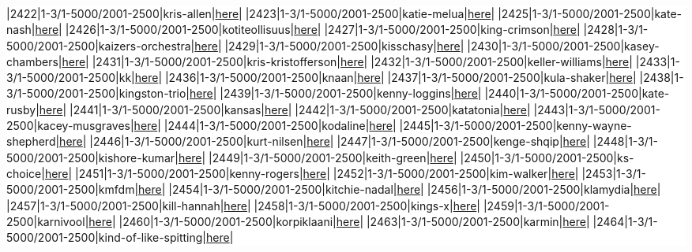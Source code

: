 |2422|1-3/1-5000/2001-2500|kris-allen|[here](https://cdn.jsdelivr.net/gh/guitarchord/ap1-3/1-5000/2001-2500/kris-allen.webp)|
|2423|1-3/1-5000/2001-2500|katie-melua|[here](https://cdn.jsdelivr.net/gh/guitarchord/ap1-3/1-5000/2001-2500/katie-melua.webp)|
|2425|1-3/1-5000/2001-2500|kate-nash|[here](https://cdn.jsdelivr.net/gh/guitarchord/ap1-3/1-5000/2001-2500/kate-nash.webp)|
|2426|1-3/1-5000/2001-2500|kotiteollisuus|[here](https://cdn.jsdelivr.net/gh/guitarchord/ap1-3/1-5000/2001-2500/kotiteollisuus.webp)|
|2427|1-3/1-5000/2001-2500|king-crimson|[here](https://cdn.jsdelivr.net/gh/guitarchord/ap1-3/1-5000/2001-2500/king-crimson.webp)|
|2428|1-3/1-5000/2001-2500|kaizers-orchestra|[here](https://cdn.jsdelivr.net/gh/guitarchord/ap1-3/1-5000/2001-2500/kaizers-orchestra.webp)|
|2429|1-3/1-5000/2001-2500|kisschasy|[here](https://cdn.jsdelivr.net/gh/guitarchord/ap1-3/1-5000/2001-2500/kisschasy.webp)|
|2430|1-3/1-5000/2001-2500|kasey-chambers|[here](https://cdn.jsdelivr.net/gh/guitarchord/ap1-3/1-5000/2001-2500/kasey-chambers.webp)|
|2431|1-3/1-5000/2001-2500|kris-kristofferson|[here](https://cdn.jsdelivr.net/gh/guitarchord/ap1-3/1-5000/2001-2500/kris-kristofferson.webp)|
|2432|1-3/1-5000/2001-2500|keller-williams|[here](https://cdn.jsdelivr.net/gh/guitarchord/ap1-3/1-5000/2001-2500/keller-williams.webp)|
|2433|1-3/1-5000/2001-2500|kk|[here](https://cdn.jsdelivr.net/gh/guitarchord/ap1-3/1-5000/2001-2500/kk.webp)|
|2436|1-3/1-5000/2001-2500|knaan|[here](https://cdn.jsdelivr.net/gh/guitarchord/ap1-3/1-5000/2001-2500/knaan.webp)|
|2437|1-3/1-5000/2001-2500|kula-shaker|[here](https://cdn.jsdelivr.net/gh/guitarchord/ap1-3/1-5000/2001-2500/kula-shaker.webp)|
|2438|1-3/1-5000/2001-2500|kingston-trio|[here](https://cdn.jsdelivr.net/gh/guitarchord/ap1-3/1-5000/2001-2500/kingston-trio.webp)|
|2439|1-3/1-5000/2001-2500|kenny-loggins|[here](https://cdn.jsdelivr.net/gh/guitarchord/ap1-3/1-5000/2001-2500/kenny-loggins.webp)|
|2440|1-3/1-5000/2001-2500|kate-rusby|[here](https://cdn.jsdelivr.net/gh/guitarchord/ap1-3/1-5000/2001-2500/kate-rusby.webp)|
|2441|1-3/1-5000/2001-2500|kansas|[here](https://cdn.jsdelivr.net/gh/guitarchord/ap1-3/1-5000/2001-2500/kansas.webp)|
|2442|1-3/1-5000/2001-2500|katatonia|[here](https://cdn.jsdelivr.net/gh/guitarchord/ap1-3/1-5000/2001-2500/katatonia.webp)|
|2443|1-3/1-5000/2001-2500|kacey-musgraves|[here](https://cdn.jsdelivr.net/gh/guitarchord/ap1-3/1-5000/2001-2500/kacey-musgraves.webp)|
|2444|1-3/1-5000/2001-2500|kodaline|[here](https://cdn.jsdelivr.net/gh/guitarchord/ap1-3/1-5000/2001-2500/kodaline.webp)|
|2445|1-3/1-5000/2001-2500|kenny-wayne-shepherd|[here](https://cdn.jsdelivr.net/gh/guitarchord/ap1-3/1-5000/2001-2500/kenny-wayne-shepherd.webp)|
|2446|1-3/1-5000/2001-2500|kurt-nilsen|[here](https://cdn.jsdelivr.net/gh/guitarchord/ap1-3/1-5000/2001-2500/kurt-nilsen.webp)|
|2447|1-3/1-5000/2001-2500|kenge-shqip|[here](https://cdn.jsdelivr.net/gh/guitarchord/ap1-3/1-5000/2001-2500/kenge-shqip.webp)|
|2448|1-3/1-5000/2001-2500|kishore-kumar|[here](https://cdn.jsdelivr.net/gh/guitarchord/ap1-3/1-5000/2001-2500/kishore-kumar.webp)|
|2449|1-3/1-5000/2001-2500|keith-green|[here](https://cdn.jsdelivr.net/gh/guitarchord/ap1-3/1-5000/2001-2500/keith-green.webp)|
|2450|1-3/1-5000/2001-2500|ks-choice|[here](https://cdn.jsdelivr.net/gh/guitarchord/ap1-3/1-5000/2001-2500/ks-choice.webp)|
|2451|1-3/1-5000/2001-2500|kenny-rogers|[here](https://cdn.jsdelivr.net/gh/guitarchord/ap1-3/1-5000/2001-2500/kenny-rogers.webp)|
|2452|1-3/1-5000/2001-2500|kim-walker|[here](https://cdn.jsdelivr.net/gh/guitarchord/ap1-3/1-5000/2001-2500/kim-walker.webp)|
|2453|1-3/1-5000/2001-2500|kmfdm|[here](https://cdn.jsdelivr.net/gh/guitarchord/ap1-3/1-5000/2001-2500/kmfdm.webp)|
|2454|1-3/1-5000/2001-2500|kitchie-nadal|[here](https://cdn.jsdelivr.net/gh/guitarchord/ap1-3/1-5000/2001-2500/kitchie-nadal.webp)|
|2456|1-3/1-5000/2001-2500|klamydia|[here](https://cdn.jsdelivr.net/gh/guitarchord/ap1-3/1-5000/2001-2500/klamydia.webp)|
|2457|1-3/1-5000/2001-2500|kill-hannah|[here](https://cdn.jsdelivr.net/gh/guitarchord/ap1-3/1-5000/2001-2500/kill-hannah.webp)|
|2458|1-3/1-5000/2001-2500|kings-x|[here](https://cdn.jsdelivr.net/gh/guitarchord/ap1-3/1-5000/2001-2500/kings-x.webp)|
|2459|1-3/1-5000/2001-2500|karnivool|[here](https://cdn.jsdelivr.net/gh/guitarchord/ap1-3/1-5000/2001-2500/karnivool.webp)|
|2460|1-3/1-5000/2001-2500|korpiklaani|[here](https://cdn.jsdelivr.net/gh/guitarchord/ap1-3/1-5000/2001-2500/korpiklaani.webp)|
|2463|1-3/1-5000/2001-2500|karmin|[here](https://cdn.jsdelivr.net/gh/guitarchord/ap1-3/1-5000/2001-2500/karmin.webp)|
|2464|1-3/1-5000/2001-2500|kind-of-like-spitting|[here](https://cdn.jsdelivr.net/gh/guitarchord/ap1-3/1-5000/2001-2500/kind-of-like-spitting.webp)|